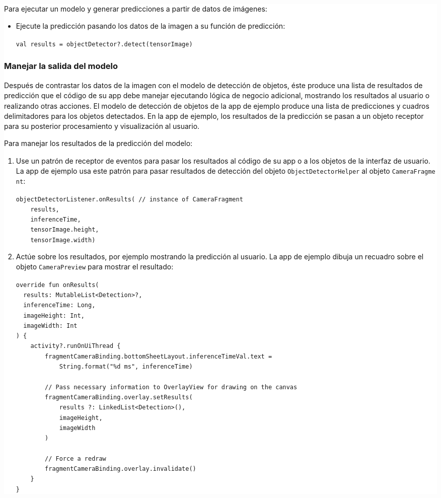 Para ejecutar un modelo y generar predicciones a partir de datos de imágenes:

- Ejecute la predicción pasando los datos de la imagen a su función de predicción:
    ```
    val results = objectDetector?.detect(tensorImage)
    ```

### Manejar la salida del modelo

Después de contrastar los datos de la imagen con el modelo de detección de objetos, éste produce una lista de resultados de predicción que el código de su app debe manejar ejecutando lógica de negocio adicional, mostrando los resultados al usuario o realizando otras acciones. El modelo de detección de objetos de la app de ejemplo produce una lista de predicciones y cuadros delimitadores para los objetos detectados. En la app de ejemplo, los resultados de la predicción se pasan a un objeto receptor para su posterior procesamiento y visualización al usuario.

Para manejar los resultados de la predicción del modelo:

1. Use un patrón de receptor de eventos para pasar los resultados al código de su app o a los objetos de la interfaz de usuario. La app de ejemplo usa este patrón para pasar resultados de detección del objeto `ObjectDetectorHelper` al objeto `CameraFragment`:
    ```
    objectDetectorListener.onResults( // instance of CameraFragment
        results,
        inferenceTime,
        tensorImage.height,
        tensorImage.width)
    ```
2. Actúe sobre los resultados, por ejemplo mostrando la predicción al usuario. La app de ejemplo dibuja un recuadro sobre el objeto `CameraPreview` para mostrar el resultado:
    ```
    override fun onResults(
      results: MutableList<Detection>?,
      inferenceTime: Long,
      imageHeight: Int,
      imageWidth: Int
    ) {
        activity?.runOnUiThread {
            fragmentCameraBinding.bottomSheetLayout.inferenceTimeVal.text =
                String.format("%d ms", inferenceTime)

            // Pass necessary information to OverlayView for drawing on the canvas
            fragmentCameraBinding.overlay.setResults(
                results ?: LinkedList<Detection>(),
                imageHeight,
                imageWidth
            )

            // Force a redraw
            fragmentCameraBinding.overlay.invalidate()
        }
    }
    ```
